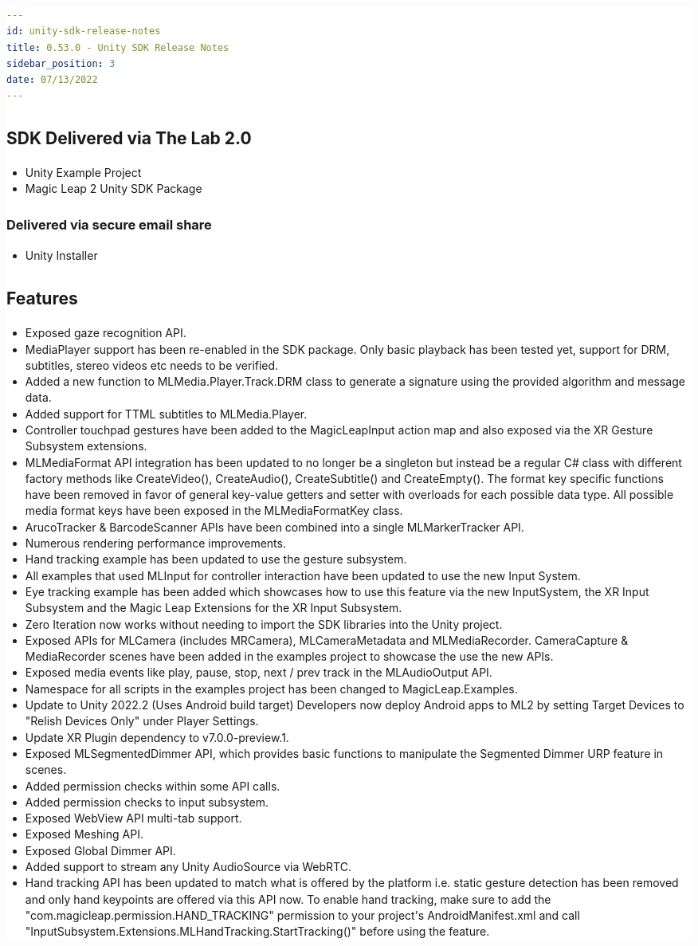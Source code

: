 ```yaml
---
id: unity-sdk-release-notes
title: 0.53.0 - Unity SDK Release Notes
sidebar_position: 3
date: 07/13/2022
---
```


## SDK Delivered via The Lab 2.0

- Unity Example Project
- Magic Leap 2 Unity SDK Package

### Delivered via secure email share

- Unity Installer

## Features

- Exposed gaze recognition API.
- MediaPlayer support has been re-enabled in the SDK package. Only basic playback has been tested yet, support for DRM, subtitles, stereo videos etc needs to be verified.
- Added a new function to MLMedia.Player.Track.DRM class to generate a signature using the provided algorithm and message data.
- Added support for TTML subtitles to MLMedia.Player.
- Controller touchpad gestures have been added to the MagicLeapInput action map and also exposed via the XR Gesture Subsystem extensions.
- MLMediaFormat API integration has been updated to no longer be a singleton but instead be a regular C# class with different factory methods like CreateVideo(), CreateAudio(), CreateSubtitle() and CreateEmpty(). The format key specific functions have been removed in favor of general key-value getters and setter with overloads for each possible data type. All possible media format keys have been exposed in the MLMediaFormatKey class.
- ArucoTracker & BarcodeScanner APIs have been combined into a single MLMarkerTracker API.
- Numerous rendering performance improvements.
- Hand tracking example has been updated to use the gesture subsystem.
- All examples that used MLInput for controller interaction have been updated to use the new Input System.
- Eye tracking example has been added which showcases how to use this feature via the new InputSystem, the XR Input Subsystem and the Magic Leap Extensions for the XR Input Subsystem.
- Zero Iteration now works without needing to import the SDK libraries into the Unity project.
- Exposed APIs for MLCamera (includes MRCamera), MLCameraMetadata and MLMediaRecorder. CameraCapture & MediaRecorder scenes have been added in the examples project to showcase the use the new APIs.
- Exposed media events like play, pause, stop, next / prev track in the MLAudioOutput API.
- Namespace for all scripts in the examples project has been changed to MagicLeap.Examples.
- Update to Unity 2022.2 (Uses Android build target) Developers now deploy Android apps to ML2 by setting Target Devices to "Relish Devices Only" under Player Settings.
- Update XR Plugin dependency to v7.0.0-preview.1.
- Exposed MLSegmentedDimmer API, which provides basic functions to manipulate the Segmented Dimmer URP feature in scenes.
- Added permission checks within some API calls.
- Added permission checks to input subsystem.
- Exposed WebView API multi-tab support.
- Exposed Meshing API.
- Exposed Global Dimmer API.
- Added support to stream any Unity AudioSource via WebRTC.
- Hand tracking API has been updated to match what is offered by the platform i.e. static gesture detection has been removed and only hand keypoints are offered via this API now. To enable hand tracking, make sure to add the "com.magicleap.permission.HAND_TRACKING" permission to your project's AndroidManifest.xml and call "InputSubsystem.Extensions.MLHandTracking.StartTracking()" before using the feature.